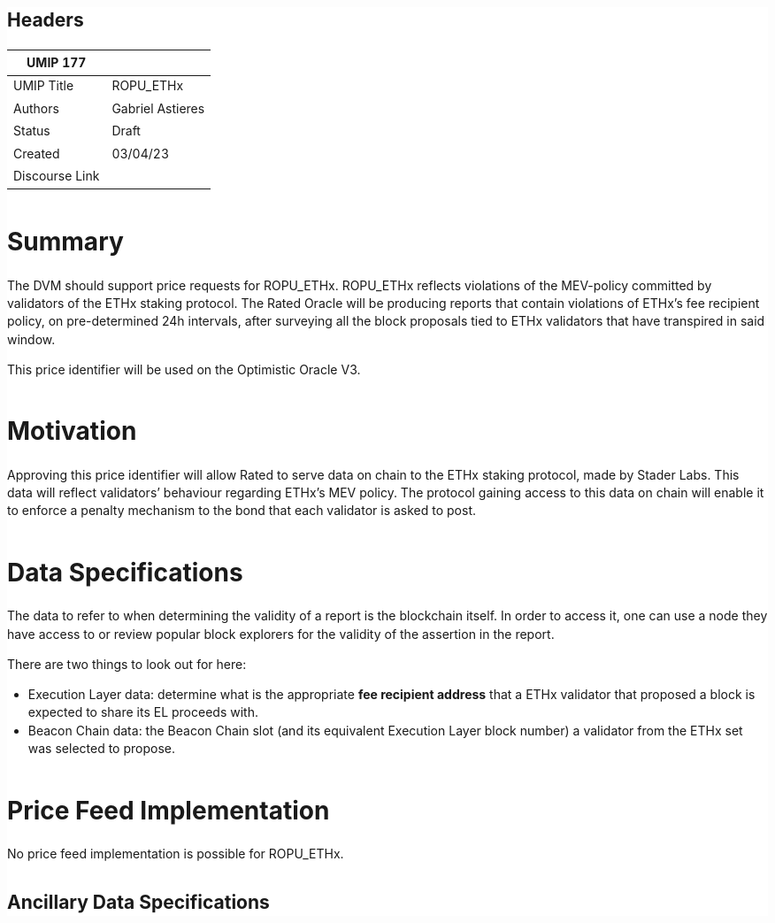 ## Headers

| UMIP 177 | |
| --- | --- |
| UMIP Title | ROPU_ETHx |
| Authors | Gabriel Astieres |
| Status | Draft |
| Created | 03/04/23 |
| Discourse Link | |

# Summary

The DVM should support price requests for ROPU_ETHx. ROPU_ETHx reflects violations of the MEV-policy committed by validators of the ETHx staking protocol. The Rated Oracle will be producing reports that contain violations of ETHx’s fee recipient policy, on pre-determined 24h intervals, after surveying all the block proposals tied to ETHx validators that have transpired in said window.

This price identifier will be used on the Optimistic Oracle V3.

# Motivation

Approving this price identifier will allow Rated to serve data on chain to the ETHx staking protocol, made by Stader Labs. This data will reflect validators’ behaviour regarding ETHx’s MEV policy. The protocol gaining access to this data on chain will enable it to enforce a penalty  mechanism to the bond that each validator is asked to post.

# Data Specifications

The data to refer to when determining the validity of a report is the blockchain itself. In order to access it, one can use a node they have access to or review popular block explorers for the validity of the assertion in the report.

There are two things to look out for here:

- Execution Layer data: determine what is the appropriate **fee recipient address** that a ETHx validator that proposed a block is expected to share its EL proceeds with.
- Beacon Chain data: the Beacon Chain slot (and its equivalent Execution Layer block number) a validator from the ETHx set was selected to propose.

# Price Feed Implementation

No price feed implementation is possible for ROPU_ETHx.

## Ancillary Data Specifications
